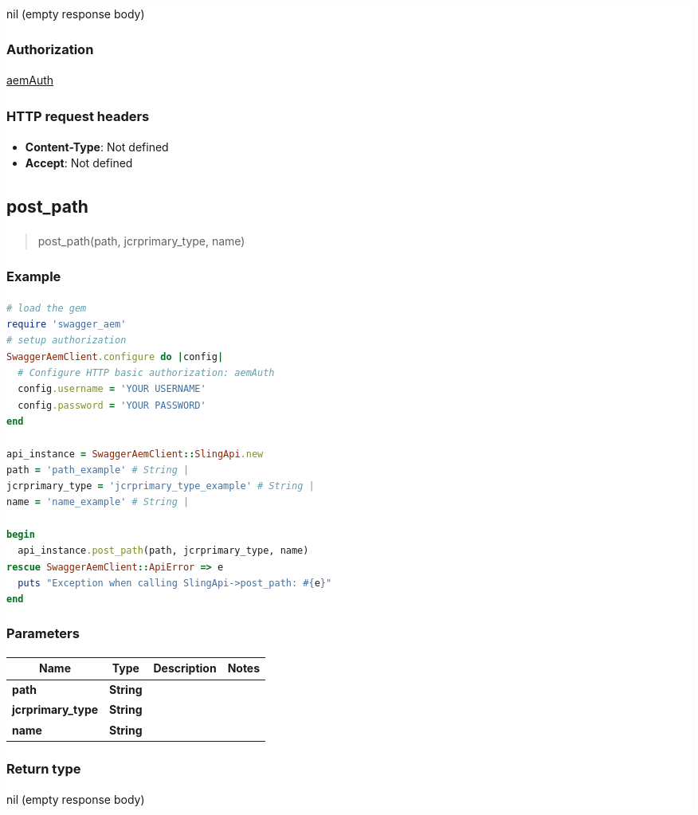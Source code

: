 nil (empty response body)

### Authorization

[aemAuth](../README.md#aemAuth)

### HTTP request headers

- **Content-Type**: Not defined
- **Accept**: Not defined


## post_path

> post_path(path, jcrprimary_type, name)



### Example

```ruby
# load the gem
require 'swagger_aem'
# setup authorization
SwaggerAemClient.configure do |config|
  # Configure HTTP basic authorization: aemAuth
  config.username = 'YOUR USERNAME'
  config.password = 'YOUR PASSWORD'
end

api_instance = SwaggerAemClient::SlingApi.new
path = 'path_example' # String | 
jcrprimary_type = 'jcrprimary_type_example' # String | 
name = 'name_example' # String | 

begin
  api_instance.post_path(path, jcrprimary_type, name)
rescue SwaggerAemClient::ApiError => e
  puts "Exception when calling SlingApi->post_path: #{e}"
end
```

### Parameters


Name | Type | Description  | Notes
------------- | ------------- | ------------- | -------------
 **path** | **String**|  | 
 **jcrprimary_type** | **String**|  | 
 **name** | **String**|  | 

### Return type

nil (empty response body)

